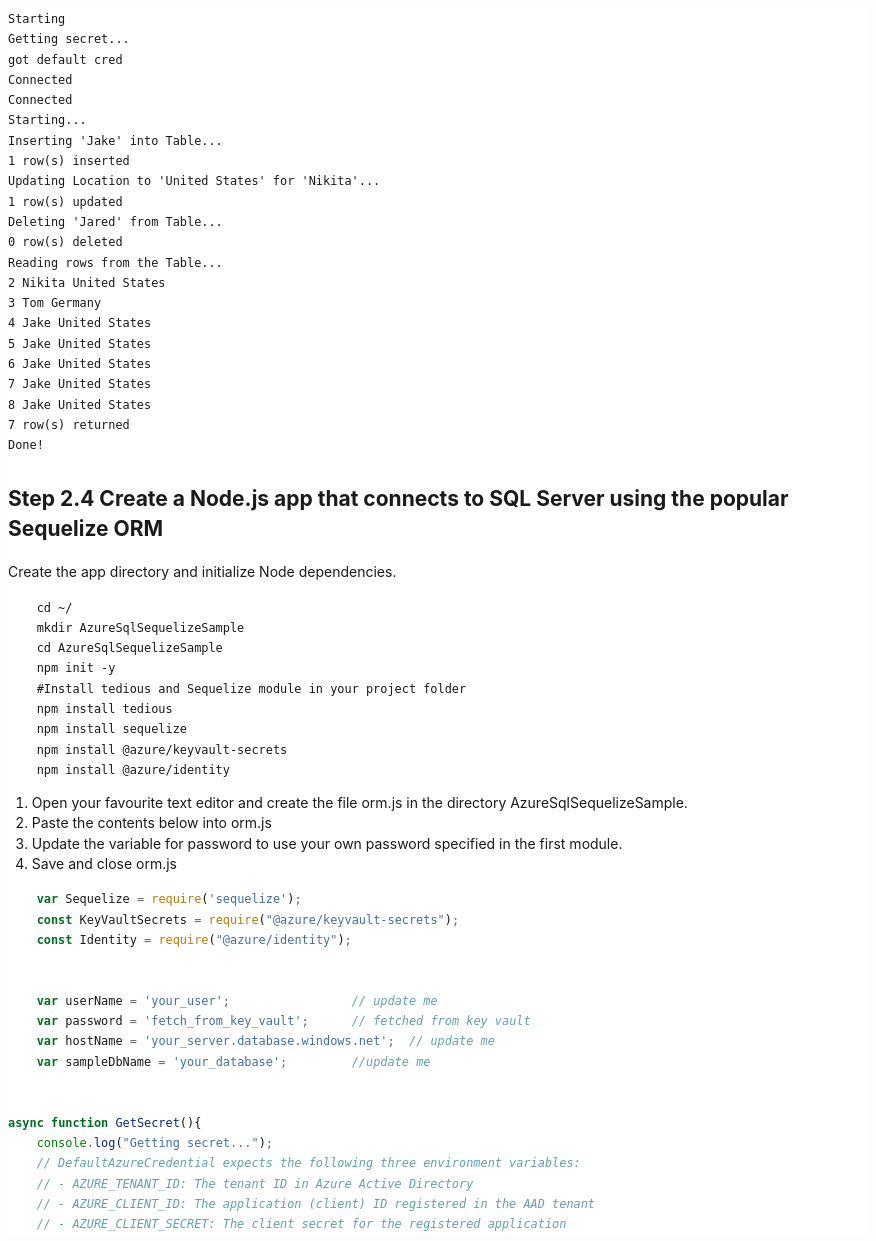 ```results
Starting
Getting secret...
got default cred
Connected
Connected
Starting...
Inserting 'Jake' into Table...
1 row(s) inserted
Updating Location to 'United States' for 'Nikita'...
1 row(s) updated
Deleting 'Jared' from Table...
0 row(s) deleted
Reading rows from the Table...
2 Nikita United States 
3 Tom Germany 
4 Jake United States 
5 Jake United States 
6 Jake United States 
7 Jake United States 
8 Jake United States 
7 row(s) returned
Done!
```

## Step 2.4 Create a Node.js app that connects to SQL Server using the popular Sequelize ORM

Create the app directory and initialize Node dependencies.

```terminal
    cd ~/
    mkdir AzureSqlSequelizeSample
    cd AzureSqlSequelizeSample
    npm init -y
    #Install tedious and Sequelize module in your project folder
    npm install tedious
    npm install sequelize
    npm install @azure/keyvault-secrets
    npm install @azure/identity
```

1. Open your favourite text editor and create the file orm.js in the directory AzureSqlSequelizeSample. 
1. Paste the contents below into orm.js 
1. Update the variable for password to use your own password specified in the first module. 
1. Save and close orm.js

```javascript
    var Sequelize = require('sequelize');
    const KeyVaultSecrets = require("@azure/keyvault-secrets");
    const Identity = require("@azure/identity");


    var userName = 'your_user';     			// update me
    var password = 'fetch_from_key_vault';		// fetched from key vault
    var hostName = 'your_server.database.windows.net';  // update me
    var sampleDbName = 'your_database';  		//update me
   

async function GetSecret(){
	console.log("Getting secret...");
  	// DefaultAzureCredential expects the following three environment variables:
  	// - AZURE_TENANT_ID: The tenant ID in Azure Active Directory
  	// - AZURE_CLIENT_ID: The application (client) ID registered in the AAD tenant
  	// - AZURE_CLIENT_SECRET: The client secret for the registered application
```